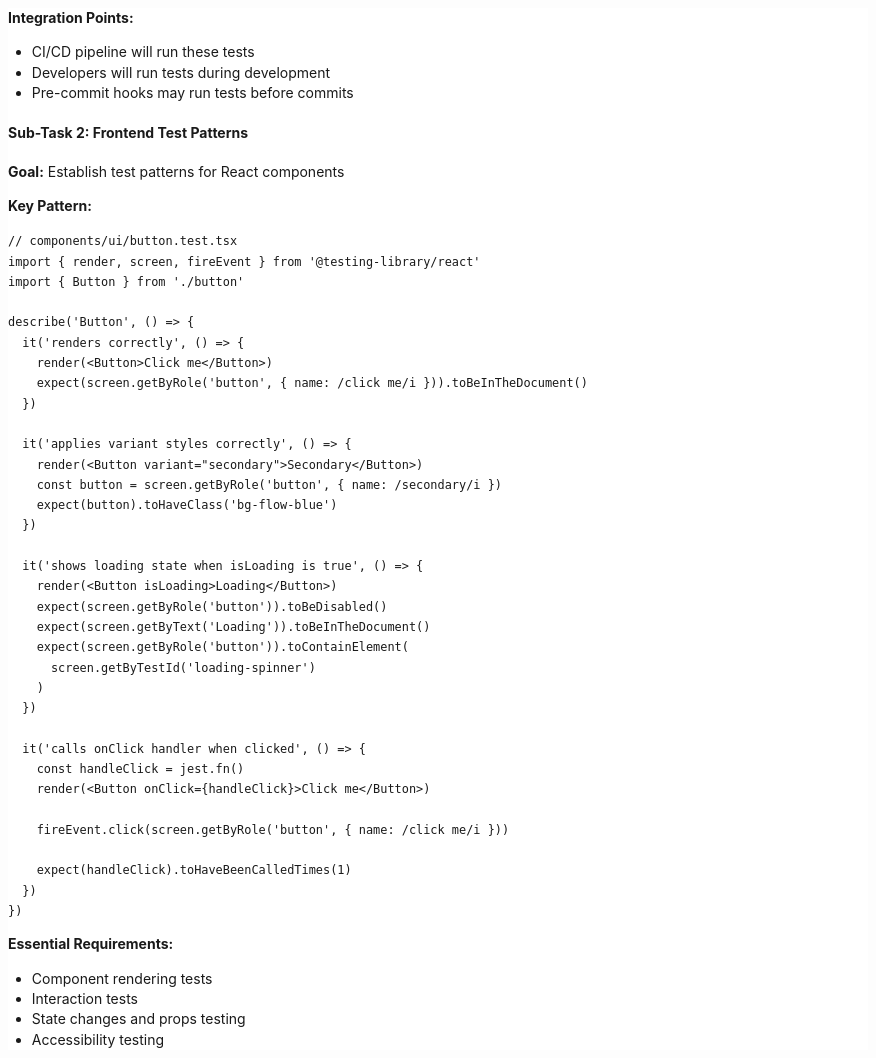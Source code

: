 **Integration Points:**
- CI/CD pipeline will run these tests
- Developers will run tests during development
- Pre-commit hooks may run tests before commits

#### Sub-Task 2: Frontend Test Patterns

**Goal:** Establish test patterns for React components

**Key Pattern:**
```tsx
// components/ui/button.test.tsx
import { render, screen, fireEvent } from '@testing-library/react'
import { Button } from './button'

describe('Button', () => {
  it('renders correctly', () => {
    render(<Button>Click me</Button>)
    expect(screen.getByRole('button', { name: /click me/i })).toBeInTheDocument()
  })
  
  it('applies variant styles correctly', () => {
    render(<Button variant="secondary">Secondary</Button>)
    const button = screen.getByRole('button', { name: /secondary/i })
    expect(button).toHaveClass('bg-flow-blue')
  })
  
  it('shows loading state when isLoading is true', () => {
    render(<Button isLoading>Loading</Button>)
    expect(screen.getByRole('button')).toBeDisabled()
    expect(screen.getByText('Loading')).toBeInTheDocument()
    expect(screen.getByRole('button')).toContainElement(
      screen.getByTestId('loading-spinner')
    )
  })
  
  it('calls onClick handler when clicked', () => {
    const handleClick = jest.fn()
    render(<Button onClick={handleClick}>Click me</Button>)
    
    fireEvent.click(screen.getByRole('button', { name: /click me/i }))
    
    expect(handleClick).toHaveBeenCalledTimes(1)
  })
})
```

**Essential Requirements:**
- Component rendering tests
- Interaction tests
- State changes and props testing
- Accessibility testing
